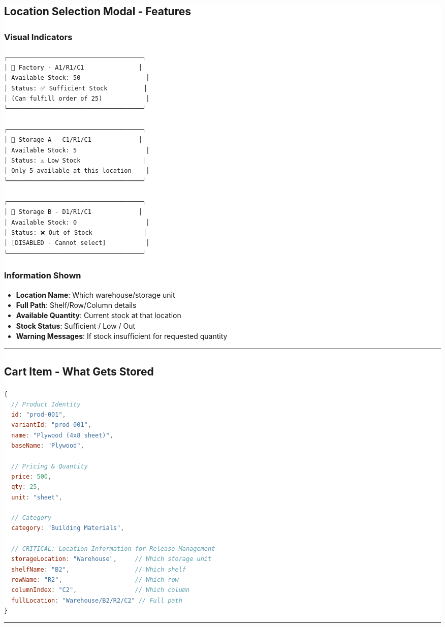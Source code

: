 
## Location Selection Modal - Features

### Visual Indicators
```
┌─────────────────────────────────────┐
│ 📍 Factory - A1/R1/C1               │
│ Available Stock: 50                  │
│ Status: ✅ Sufficient Stock          │
│ (Can fulfill order of 25)            │
└─────────────────────────────────────┘

┌─────────────────────────────────────┐
│ 📍 Storage A - C1/R1/C1             │
│ Available Stock: 5                   │
│ Status: ⚠️ Low Stock                 │
│ Only 5 available at this location    │
└─────────────────────────────────────┘

┌─────────────────────────────────────┐
│ 📍 Storage B - D1/R1/C1             │
│ Available Stock: 0                   │
│ Status: ❌ Out of Stock              │
│ [DISABLED - Cannot select]           │
└─────────────────────────────────────┘
```

### Information Shown
- **Location Name**: Which warehouse/storage unit
- **Full Path**: Shelf/Row/Column details
- **Available Quantity**: Current stock at that location
- **Stock Status**: Sufficient / Low / Out
- **Warning Messages**: If stock insufficient for requested quantity

---

## Cart Item - What Gets Stored

```javascript
{
  // Product Identity
  id: "prod-001",
  variantId: "prod-001", 
  name: "Plywood (4x8 sheet)",
  baseName: "Plywood",
  
  // Pricing & Quantity
  price: 500,
  qty: 25,
  unit: "sheet",
  
  // Category
  category: "Building Materials",
  
  // CRITICAL: Location Information for Release Management
  storageLocation: "Warehouse",     // Which storage unit
  shelfName: "B2",                  // Which shelf
  rowName: "R2",                    // Which row
  columnIndex: "C2",                // Which column
  fullLocation: "Warehouse/B2/R2/C2" // Full path
}
```

---